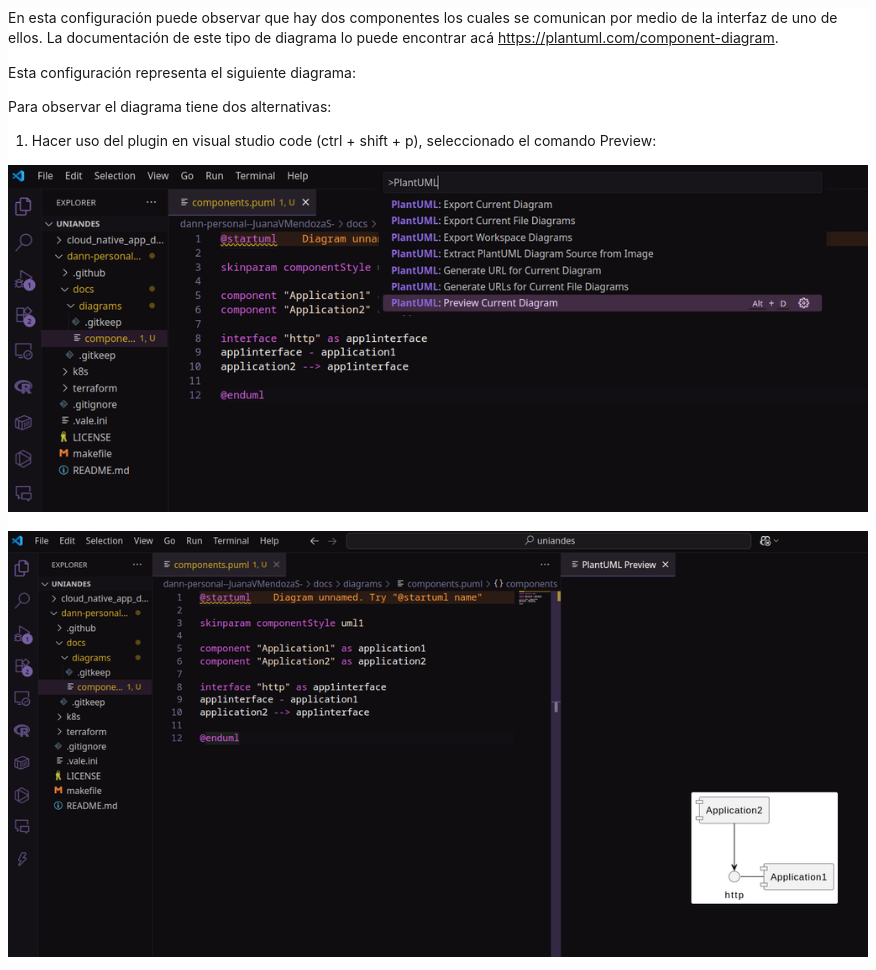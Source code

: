 En esta configuración puede observar que hay dos componentes los cuales se comunican por medio de la interfaz de uno de ellos. La documentación de este tipo de diagrama lo puede encontrar acá https://plantuml.com/component-diagram.

Esta configuración representa el siguiente diagrama:

Para observar el diagrama tiene dos alternativas:

1. Hacer uso del plugin en visual studio code (ctrl + shift + p), seleccionado el comando Preview:

![image](./img/21.png)

![image](./img/22.png)
